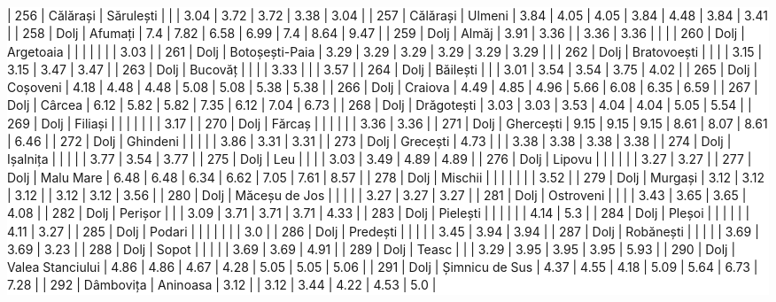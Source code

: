 | 256 | Călărași        | Sărulești             |         |         | 3.04    | 3.72    | 3.72    | 3.38    | 3.04    |
| 257 | Călărași        | Ulmeni                | 3.84    | 4.05    | 4.05    | 3.84    | 4.48    | 3.84    | 3.41    |
| 258 | Dolj            | Afumați               | 7.4     | 7.82    | 6.58    | 6.99    | 7.4     | 8.64    | 9.47    |
| 259 | Dolj            | Almăj                 | 3.91    | 3.36    |         | 3.36    | 3.36    |         |         |
| 260 | Dolj            | Argetoaia             |         |         |         |         |         |         | 3.03    |
| 261 | Dolj            | Botoșești-Paia        | 3.29    | 3.29    | 3.29    | 3.29    | 3.29    | 3.29    |         |
| 262 | Dolj            | Bratovoești           |         |         |         | 3.15    | 3.15    | 3.47    | 3.47    |
| 263 | Dolj            | Bucovăț               |         |         |         | 3.33    |         |         | 3.57    |
| 264 | Dolj            | Băilești              |         |         | 3.01    | 3.54    | 3.54    | 3.75    | 4.02    |
| 265 | Dolj            | Coșoveni              | 4.18    | 4.48    | 4.48    | 5.08    | 5.08    | 5.38    | 5.38    |
| 266 | Dolj            | Craiova               | 4.49    | 4.85    | 4.96    | 5.66    | 6.08    | 6.35    | 6.59    |
| 267 | Dolj            | Cârcea                | 6.12    | 5.82    | 5.82    | 7.35    | 6.12    | 7.04    | 6.73    |
| 268 | Dolj            | Drăgotești            | 3.03    | 3.03    | 3.53    | 4.04    | 4.04    | 5.05    | 5.54    |
| 269 | Dolj            | Filiași               |         |         |         |         |         |         | 3.17    |
| 270 | Dolj            | Fărcaș                |         |         |         |         |         | 3.36    | 3.36    |
| 271 | Dolj            | Ghercești             | 9.15    | 9.15    | 9.15    | 8.61    | 8.07    | 8.61    | 6.46    |
| 272 | Dolj            | Ghindeni              |         |         |         |         | 3.86    | 3.31    | 3.31    |
| 273 | Dolj            | Grecești              | 4.73    |         |         | 3.38    | 3.38    | 3.38    | 3.38    |
| 274 | Dolj            | Ișalnița              |         |         |         |         | 3.77    | 3.54    | 3.77    |
| 275 | Dolj            | Leu                   |         |         |         | 3.03    | 3.49    | 4.89    | 4.89    |
| 276 | Dolj            | Lipovu                |         |         |         |         |         | 3.27    | 3.27    |
| 277 | Dolj            | Malu Mare             | 6.48    | 6.48    | 6.34    | 6.62    | 7.05    | 7.61    | 8.57    |
| 278 | Dolj            | Mischii               |         |         |         |         |         |         | 3.52    |
| 279 | Dolj            | Murgași               | 3.12    | 3.12    | 3.12    |         | 3.12    | 3.12    | 3.56    |
| 280 | Dolj            | Măceșu de Jos         |         |         |         |         | 3.27    | 3.27    | 3.27    |
| 281 | Dolj            | Ostroveni             |         |         |         | 3.43    | 3.65    | 3.65    | 4.08    |
| 282 | Dolj            | Perișor               |         |         | 3.09    | 3.71    | 3.71    | 3.71    | 4.33    |
| 283 | Dolj            | Pielești              |         |         |         |         |         | 4.14    | 5.3     |
| 284 | Dolj            | Pleșoi                |         |         |         |         |         | 4.11    | 3.27    |
| 285 | Dolj            | Podari                |         |         |         |         |         |         | 3.0     |
| 286 | Dolj            | Predești              |         |         |         |         | 3.45    | 3.94    | 3.94    |
| 287 | Dolj            | Robănești             |         |         |         |         | 3.69    | 3.69    | 3.23    |
| 288 | Dolj            | Sopot                 |         |         |         |         | 3.69    | 3.69    | 4.91    |
| 289 | Dolj            | Teasc                 |         |         | 3.29    | 3.95    | 3.95    | 3.95    | 5.93    |
| 290 | Dolj            | Valea Stanciului      | 4.86    | 4.86    | 4.67    | 4.28    | 5.05    | 5.05    | 5.06    |
| 291 | Dolj            | Șimnicu de Sus        | 4.37    | 4.55    | 4.18    | 5.09    | 5.64    | 6.73    | 7.28    |
| 292 | Dâmbovița       | Aninoasa              | 3.12    |         | 3.12    | 3.44    | 4.22    | 4.53    | 5.0     |